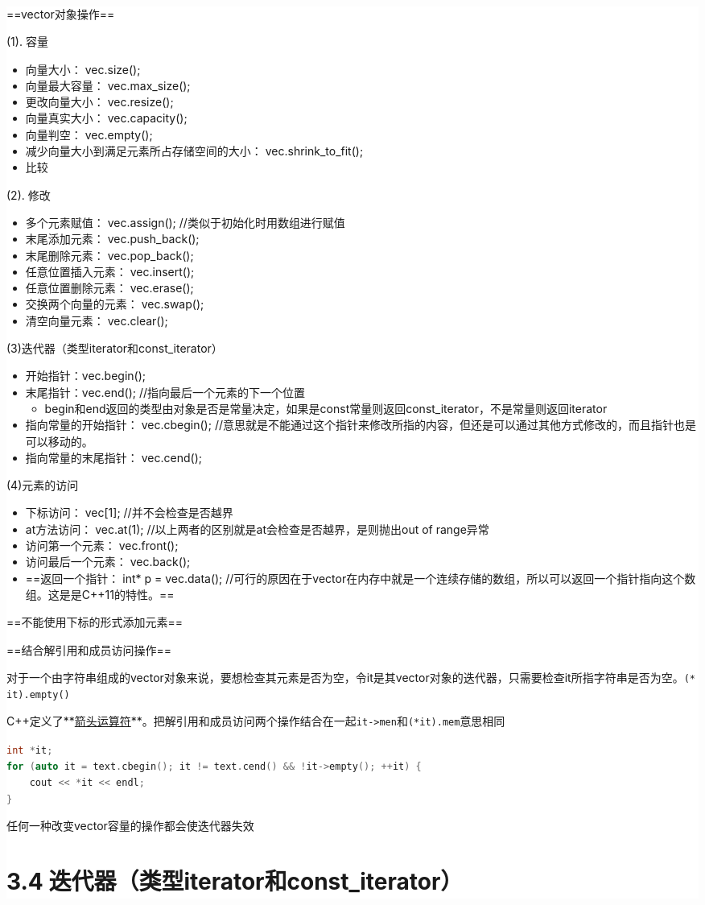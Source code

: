 ==vector对象操作==

(1). 容量

* 向量大小： vec.size();
* 向量最大容量： vec.max_size();
* 更改向量大小： vec.resize();
* 向量真实大小： vec.capacity();
* 向量判空： vec.empty();
* 减少向量大小到满足元素所占存储空间的大小： vec.shrink_to_fit(); 
* 比较

(2). 修改

* 多个元素赋值： vec.assign(); //类似于初始化时用数组进行赋值
* 末尾添加元素： vec.push_back();
* 末尾删除元素： vec.pop_back();
* 任意位置插入元素： vec.insert();
* 任意位置删除元素： vec.erase();
* 交换两个向量的元素： vec.swap();
* 清空向量元素： vec.clear();

(3)迭代器（类型iterator和const_iterator）

* 开始指针：vec.begin();
* 末尾指针：vec.end(); //指向最后一个元素的下一个位置
  * begin和end返回的类型由对象是否是常量决定，如果是const常量则返回const_iterator，不是常量则返回iterator
* 指向常量的开始指针： vec.cbegin(); //意思就是不能通过这个指针来修改所指的内容，但还是可以通过其他方式修改的，而且指针也是可以移动的。
* 指向常量的末尾指针： vec.cend();

(4)元素的访问

* 下标访问： vec[1]; //并不会检查是否越界
* at方法访问： vec.at(1); //以上两者的区别就是at会检查是否越界，是则抛出out of range异常
* 访问第一个元素： vec.front();
* 访问最后一个元素： vec.back();
* ==返回一个指针： int* p = vec.data(); //可行的原因在于vector在内存中就是一个连续存储的数组，所以可以返回一个指针指向这个数组。这是是C++11的特性。==

==不能使用下标的形式添加元素==

==结合解引用和成员访问操作==

对于一个由字符串组成的vector对象来说，要想检查其元素是否为空，令it是其vector对象的迭代器，只需要检查it所指字符串是否为空。`(*it).empty()`

C++定义了**<u>箭头运算符</u>**。把解引用和成员访问两个操作结合在一起`it->men`和`(*it).mem`意思相同

```C++
int *it;
for (auto it = text.cbegin(); it != text.cend() && !it->empty(); ++it) {
    cout << *it << endl;
}
```

任何一种改变vector容量的操作都会使迭代器失效



# 3.4 迭代器（类型iterator和const_iterator）
